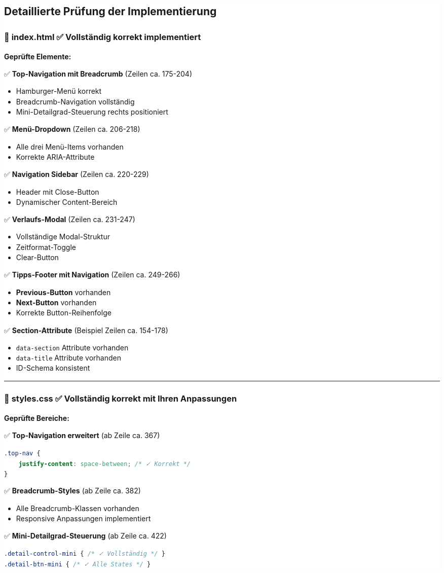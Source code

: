 ## Detaillierte Prüfung der Implementierung

### 📄 **index.html** ✅ Vollständig korrekt implementiert

**Geprüfte Elemente:**

✅ **Top-Navigation mit Breadcrumb** (Zeilen ca. 175-204)
- Hamburger-Menü korrekt
- Breadcrumb-Navigation vollständig
- Mini-Detailgrad-Steuerung rechts positioniert

✅ **Menü-Dropdown** (Zeilen ca. 206-218)
- Alle drei Menü-Items vorhanden
- Korrekte ARIA-Attribute

✅ **Navigation Sidebar** (Zeilen ca. 220-229)
- Header mit Close-Button
- Dynamischer Content-Bereich

✅ **Verlaufs-Modal** (Zeilen ca. 231-247)
- Vollständige Modal-Struktur
- Zeitformat-Toggle
- Clear-Button

✅ **Tipps-Footer mit Navigation** (Zeilen ca. 249-266)
- **Previous-Button** vorhanden
- **Next-Button** vorhanden
- Korrekte Button-Reihenfolge

✅ **Section-Attribute** (Beispiel Zeilen ca. 154-178)
- `data-section` Attribute vorhanden
- `data-title` Attribute vorhanden
- ID-Schema konsistent

---

### 🎨 **styles.css** ✅ Vollständig korrekt mit Ihren Anpassungen

**Geprüfte Bereiche:**

✅ **Top-Navigation erweitert** (ab Zeile ca. 367)
```css
.top-nav {
    justify-content: space-between; /* ✓ Korrekt */
}
```

✅ **Breadcrumb-Styles** (ab Zeile ca. 382)
- Alle Breadcrumb-Klassen vorhanden
- Responsive Anpassungen implementiert

✅ **Mini-Detailgrad-Steuerung** (ab Zeile ca. 422)
```css
.detail-control-mini { /* ✓ Vollständig */ }
.detail-btn-mini { /* ✓ Alle States */ }
```
